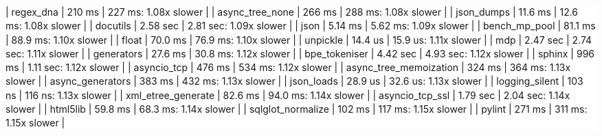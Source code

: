 | regex_dna                 | 210 ms                                                                                                            | 227 ms: 1.08x slower                                                                                                    |
| async_tree_none           | 266 ms                                                                                                            | 288 ms: 1.08x slower                                                                                                    |
| json_dumps                | 11.6 ms                                                                                                           | 12.6 ms: 1.08x slower                                                                                                   |
| docutils                  | 2.58 sec                                                                                                          | 2.81 sec: 1.09x slower                                                                                                  |
| json                      | 5.14 ms                                                                                                           | 5.62 ms: 1.09x slower                                                                                                   |
| bench_mp_pool             | 81.1 ms                                                                                                           | 88.9 ms: 1.10x slower                                                                                                   |
| float                     | 70.0 ms                                                                                                           | 76.9 ms: 1.10x slower                                                                                                   |
| unpickle                  | 14.4 us                                                                                                           | 15.9 us: 1.11x slower                                                                                                   |
| mdp                       | 2.47 sec                                                                                                          | 2.74 sec: 1.11x slower                                                                                                  |
| generators                | 27.6 ms                                                                                                           | 30.8 ms: 1.12x slower                                                                                                   |
| bpe_tokeniser             | 4.42 sec                                                                                                          | 4.93 sec: 1.12x slower                                                                                                  |
| sphinx                    | 996 ms                                                                                                            | 1.11 sec: 1.12x slower                                                                                                  |
| asyncio_tcp               | 476 ms                                                                                                            | 534 ms: 1.12x slower                                                                                                    |
| async_tree_memoization    | 324 ms                                                                                                            | 364 ms: 1.13x slower                                                                                                    |
| async_generators          | 383 ms                                                                                                            | 432 ms: 1.13x slower                                                                                                    |
| json_loads                | 28.9 us                                                                                                           | 32.6 us: 1.13x slower                                                                                                   |
| logging_silent            | 103 ns                                                                                                            | 116 ns: 1.13x slower                                                                                                    |
| xml_etree_generate        | 82.6 ms                                                                                                           | 94.0 ms: 1.14x slower                                                                                                   |
| asyncio_tcp_ssl           | 1.79 sec                                                                                                          | 2.04 sec: 1.14x slower                                                                                                  |
| html5lib                  | 59.8 ms                                                                                                           | 68.3 ms: 1.14x slower                                                                                                   |
| sqlglot_normalize         | 102 ms                                                                                                            | 117 ms: 1.15x slower                                                                                                    |
| pylint                    | 271 ms                                                                                                            | 311 ms: 1.15x slower                                                                                                    |